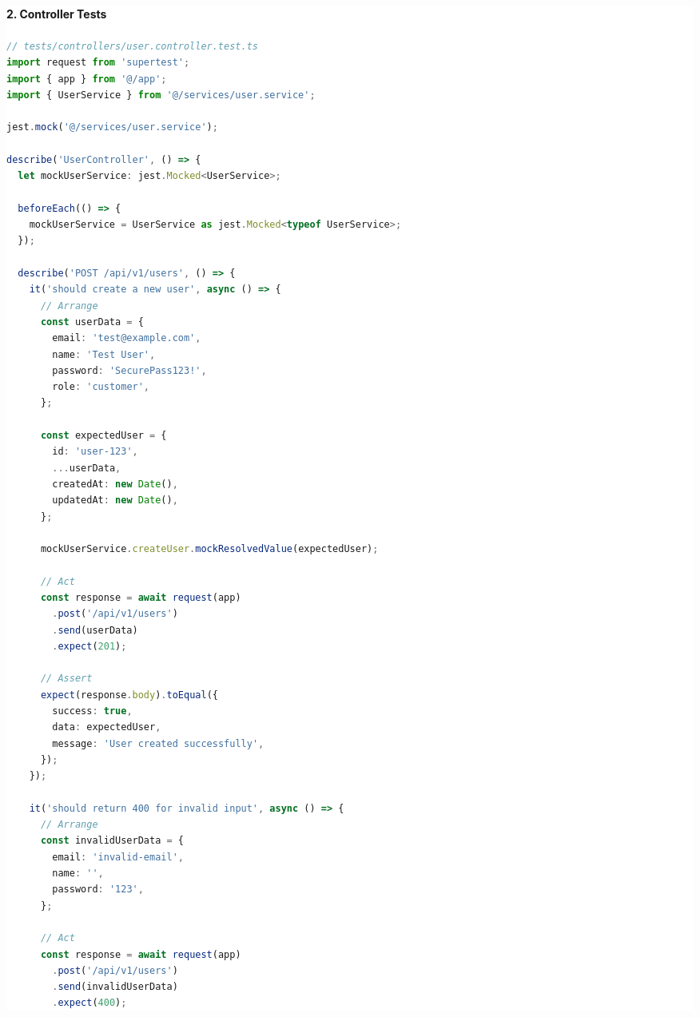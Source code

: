 #### 2. Controller Tests

```typescript
// tests/controllers/user.controller.test.ts
import request from 'supertest';
import { app } from '@/app';
import { UserService } from '@/services/user.service';

jest.mock('@/services/user.service');

describe('UserController', () => {
  let mockUserService: jest.Mocked<UserService>;

  beforeEach(() => {
    mockUserService = UserService as jest.Mocked<typeof UserService>;
  });

  describe('POST /api/v1/users', () => {
    it('should create a new user', async () => {
      // Arrange
      const userData = {
        email: 'test@example.com',
        name: 'Test User',
        password: 'SecurePass123!',
        role: 'customer',
      };

      const expectedUser = {
        id: 'user-123',
        ...userData,
        createdAt: new Date(),
        updatedAt: new Date(),
      };

      mockUserService.createUser.mockResolvedValue(expectedUser);

      // Act
      const response = await request(app)
        .post('/api/v1/users')
        .send(userData)
        .expect(201);

      // Assert
      expect(response.body).toEqual({
        success: true,
        data: expectedUser,
        message: 'User created successfully',
      });
    });

    it('should return 400 for invalid input', async () => {
      // Arrange
      const invalidUserData = {
        email: 'invalid-email',
        name: '',
        password: '123',
      };

      // Act
      const response = await request(app)
        .post('/api/v1/users')
        .send(invalidUserData)
        .expect(400);

```